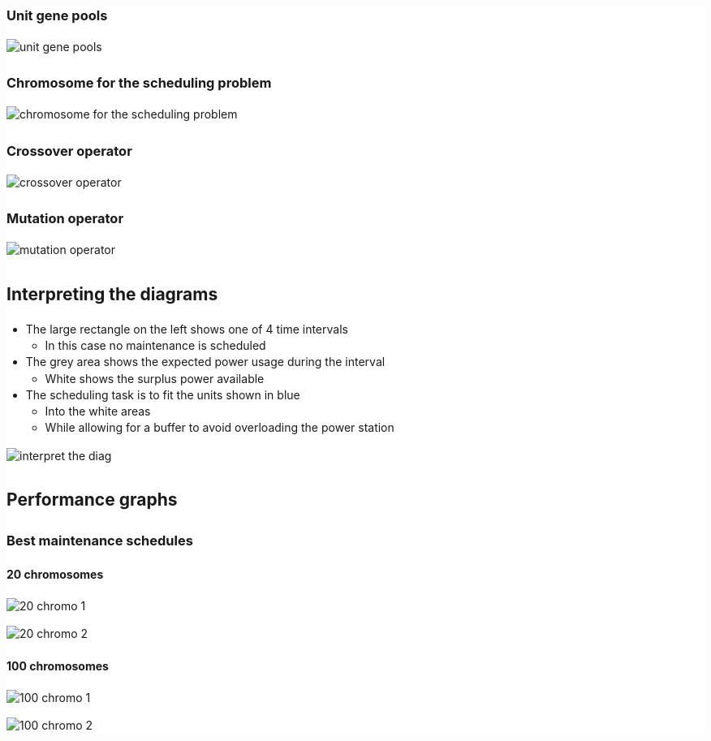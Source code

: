 ### Unit gene pools

![unit gene pools](http://snag.gy/VhV3Y.jpg)

### Chromosome for the scheduling problem

![chromosome for the scheduling problem](http://snag.gy/IDl83.jpg)

### Crossover operator

![crossover operator](http://snag.gy/uBNYu.jpg)

### Mutation operator

![mutation operator](http://snag.gy/XMy5I.jpg)

## Interpreting the diagrams

- The large rectangle on the left shows one of 4 time intervals
	- In this case no maintenance is scheduled
- The grey area shows the expected power usage during the interval
	- White shows the surplus power available
- The scheduling task is to fit the units shown in blue
	- Into the white areas
	- While allowing for a buffer to avoid overloading the power station

![interpret the diag](http://snag.gy/W2wPl.jpg)

## Performance graphs

### Best maintenance schedules

#### 20 chromosomes

![20 chromo 1](http://snag.gy/URsW7.jpg)

![20 chromo 2](http://snag.gy/gk6us.jpg)

#### 100 chromosomes

![100 chromo 1](http://snag.gy/Nss6i.jpg)

![100 chromo 2](http://snag.gy/yI3PE.jpg)
